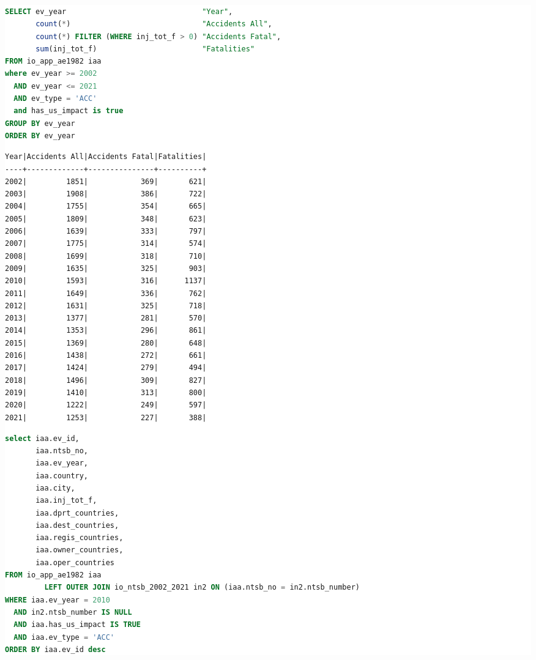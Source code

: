 ```sql
SELECT ev_year                               "Year",
       count(*)                              "Accidents All",
       count(*) FILTER (WHERE inj_tot_f > 0) "Accidents Fatal",
       sum(inj_tot_f)                        "Fatalities"
FROM io_app_ae1982 iaa
where ev_year >= 2002
  AND ev_year <= 2021
  AND ev_type = 'ACC'
  and has_us_impact is true
GROUP BY ev_year
ORDER BY ev_year
```

```
Year|Accidents All|Accidents Fatal|Fatalities|
----+-------------+---------------+----------+
2002|         1851|            369|       621|
2003|         1908|            386|       722|
2004|         1755|            354|       665|
2005|         1809|            348|       623|
2006|         1639|            333|       797|
2007|         1775|            314|       574|
2008|         1699|            318|       710|
2009|         1635|            325|       903|
2010|         1593|            316|      1137|
2011|         1649|            336|       762|
2012|         1631|            325|       718|
2013|         1377|            281|       570|
2014|         1353|            296|       861|
2015|         1369|            280|       648|
2016|         1438|            272|       661|
2017|         1424|            279|       494|
2018|         1496|            309|       827|
2019|         1410|            313|       800|
2020|         1222|            249|       597|
2021|         1253|            227|       388|
```

```sql
select iaa.ev_id,
       iaa.ntsb_no,
       iaa.ev_year,
       iaa.country,
       iaa.city,
       iaa.inj_tot_f,
       iaa.dprt_countries,
       iaa.dest_countries,
       iaa.regis_countries,
       iaa.owner_countries,
       iaa.oper_countries
FROM io_app_ae1982 iaa
         LEFT OUTER JOIN io_ntsb_2002_2021 in2 ON (iaa.ntsb_no = in2.ntsb_number)
WHERE iaa.ev_year = 2010
  AND in2.ntsb_number IS NULL
  AND iaa.has_us_impact IS TRUE
  AND iaa.ev_type = 'ACC'
ORDER BY iaa.ev_id desc
```

